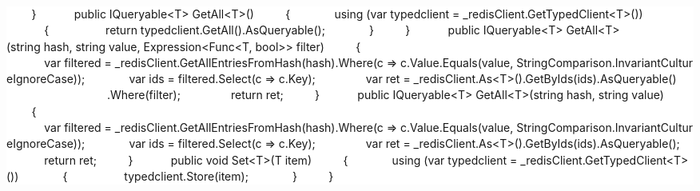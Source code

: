 &nbsp;&nbsp;&nbsp;&nbsp;&nbsp;&nbsp;&nbsp;&nbsp;<span class="js__brace">}</span>&nbsp;
&nbsp;
&nbsp;&nbsp;&nbsp;&nbsp;&nbsp;&nbsp;&nbsp;&nbsp;public&nbsp;IQueryable&lt;T&gt;&nbsp;GetAll&lt;T&gt;()&nbsp;
&nbsp;&nbsp;&nbsp;&nbsp;&nbsp;&nbsp;&nbsp;&nbsp;<span class="js__brace">{</span>&nbsp;
&nbsp;&nbsp;&nbsp;&nbsp;&nbsp;&nbsp;&nbsp;&nbsp;&nbsp;&nbsp;&nbsp;&nbsp;using&nbsp;(<span class="js__statement">var</span>&nbsp;typedclient&nbsp;=&nbsp;_redisClient.GetTypedClient&lt;T&gt;())&nbsp;
&nbsp;&nbsp;&nbsp;&nbsp;&nbsp;&nbsp;&nbsp;&nbsp;&nbsp;&nbsp;&nbsp;&nbsp;<span class="js__brace">{</span>&nbsp;
&nbsp;&nbsp;&nbsp;&nbsp;&nbsp;&nbsp;&nbsp;&nbsp;&nbsp;&nbsp;&nbsp;&nbsp;&nbsp;&nbsp;&nbsp;&nbsp;<span class="js__statement">return</span>&nbsp;typedclient.GetAll().AsQueryable();&nbsp;
&nbsp;&nbsp;&nbsp;&nbsp;&nbsp;&nbsp;&nbsp;&nbsp;&nbsp;&nbsp;&nbsp;&nbsp;<span class="js__brace">}</span>&nbsp;
&nbsp;&nbsp;&nbsp;&nbsp;&nbsp;&nbsp;&nbsp;&nbsp;<span class="js__brace">}</span>&nbsp;
&nbsp;
&nbsp;&nbsp;&nbsp;&nbsp;&nbsp;&nbsp;&nbsp;&nbsp;public&nbsp;IQueryable&lt;T&gt;&nbsp;GetAll&lt;T&gt;(string&nbsp;hash,&nbsp;string&nbsp;value,&nbsp;Expression&lt;Func&lt;T,&nbsp;bool&gt;&gt;&nbsp;filter)&nbsp;
&nbsp;&nbsp;&nbsp;&nbsp;&nbsp;&nbsp;&nbsp;&nbsp;<span class="js__brace">{</span>&nbsp;
&nbsp;&nbsp;&nbsp;&nbsp;&nbsp;&nbsp;&nbsp;&nbsp;&nbsp;&nbsp;&nbsp;&nbsp;<span class="js__statement">var</span>&nbsp;filtered&nbsp;=&nbsp;_redisClient.GetAllEntriesFromHash(hash).Where(c&nbsp;=&gt;&nbsp;c.Value.Equals(value,&nbsp;StringComparison.InvariantCultureIgnoreCase));&nbsp;
&nbsp;&nbsp;&nbsp;&nbsp;&nbsp;&nbsp;&nbsp;&nbsp;&nbsp;&nbsp;&nbsp;&nbsp;<span class="js__statement">var</span>&nbsp;ids&nbsp;=&nbsp;filtered.Select(c&nbsp;=&gt;&nbsp;c.Key);&nbsp;
&nbsp;
&nbsp;&nbsp;&nbsp;&nbsp;&nbsp;&nbsp;&nbsp;&nbsp;&nbsp;&nbsp;&nbsp;&nbsp;<span class="js__statement">var</span>&nbsp;ret&nbsp;=&nbsp;_redisClient.As&lt;T&gt;().GetByIds(ids).AsQueryable()&nbsp;
&nbsp;&nbsp;&nbsp;&nbsp;&nbsp;&nbsp;&nbsp;&nbsp;&nbsp;&nbsp;&nbsp;&nbsp;&nbsp;&nbsp;&nbsp;&nbsp;&nbsp;&nbsp;&nbsp;&nbsp;&nbsp;&nbsp;&nbsp;&nbsp;&nbsp;&nbsp;&nbsp;&nbsp;&nbsp;&nbsp;&nbsp;&nbsp;.Where(filter);&nbsp;
&nbsp;
&nbsp;&nbsp;&nbsp;&nbsp;&nbsp;&nbsp;&nbsp;&nbsp;&nbsp;&nbsp;&nbsp;&nbsp;<span class="js__statement">return</span>&nbsp;ret;&nbsp;
&nbsp;&nbsp;&nbsp;&nbsp;&nbsp;&nbsp;&nbsp;&nbsp;<span class="js__brace">}</span>&nbsp;
&nbsp;
&nbsp;&nbsp;&nbsp;&nbsp;&nbsp;&nbsp;&nbsp;&nbsp;public&nbsp;IQueryable&lt;T&gt;&nbsp;GetAll&lt;T&gt;(string&nbsp;hash,&nbsp;string&nbsp;value)&nbsp;
&nbsp;&nbsp;&nbsp;&nbsp;&nbsp;&nbsp;&nbsp;&nbsp;<span class="js__brace">{</span>&nbsp;
&nbsp;&nbsp;&nbsp;&nbsp;&nbsp;&nbsp;&nbsp;&nbsp;&nbsp;&nbsp;&nbsp;&nbsp;<span class="js__statement">var</span>&nbsp;filtered&nbsp;=&nbsp;_redisClient.GetAllEntriesFromHash(hash).Where(c&nbsp;=&gt;&nbsp;c.Value.Equals(value,&nbsp;StringComparison.InvariantCultureIgnoreCase));&nbsp;
&nbsp;&nbsp;&nbsp;&nbsp;&nbsp;&nbsp;&nbsp;&nbsp;&nbsp;&nbsp;&nbsp;&nbsp;<span class="js__statement">var</span>&nbsp;ids&nbsp;=&nbsp;filtered.Select(c&nbsp;=&gt;&nbsp;c.Key);&nbsp;
&nbsp;
&nbsp;&nbsp;&nbsp;&nbsp;&nbsp;&nbsp;&nbsp;&nbsp;&nbsp;&nbsp;&nbsp;&nbsp;<span class="js__statement">var</span>&nbsp;ret&nbsp;=&nbsp;_redisClient.As&lt;T&gt;().GetByIds(ids).AsQueryable();&nbsp;
&nbsp;&nbsp;&nbsp;&nbsp;&nbsp;&nbsp;&nbsp;&nbsp;&nbsp;&nbsp;&nbsp;&nbsp;<span class="js__statement">return</span>&nbsp;ret;&nbsp;
&nbsp;&nbsp;&nbsp;&nbsp;&nbsp;&nbsp;&nbsp;&nbsp;<span class="js__brace">}</span>&nbsp;
&nbsp;
&nbsp;&nbsp;&nbsp;&nbsp;&nbsp;&nbsp;&nbsp;&nbsp;public&nbsp;<span class="js__operator">void</span>&nbsp;Set&lt;T&gt;(T&nbsp;item)&nbsp;
&nbsp;&nbsp;&nbsp;&nbsp;&nbsp;&nbsp;&nbsp;&nbsp;<span class="js__brace">{</span>&nbsp;
&nbsp;&nbsp;&nbsp;&nbsp;&nbsp;&nbsp;&nbsp;&nbsp;&nbsp;&nbsp;&nbsp;&nbsp;using&nbsp;(<span class="js__statement">var</span>&nbsp;typedclient&nbsp;=&nbsp;_redisClient.GetTypedClient&lt;T&gt;())&nbsp;
&nbsp;&nbsp;&nbsp;&nbsp;&nbsp;&nbsp;&nbsp;&nbsp;&nbsp;&nbsp;&nbsp;&nbsp;<span class="js__brace">{</span>&nbsp;
&nbsp;&nbsp;&nbsp;&nbsp;&nbsp;&nbsp;&nbsp;&nbsp;&nbsp;&nbsp;&nbsp;&nbsp;&nbsp;&nbsp;&nbsp;&nbsp;typedclient.Store(item);&nbsp;
&nbsp;&nbsp;&nbsp;&nbsp;&nbsp;&nbsp;&nbsp;&nbsp;&nbsp;&nbsp;&nbsp;&nbsp;<span class="js__brace">}</span>&nbsp;
&nbsp;&nbsp;&nbsp;&nbsp;&nbsp;&nbsp;&nbsp;&nbsp;<span class="js__brace">}</span>&nbsp;
&nbsp;